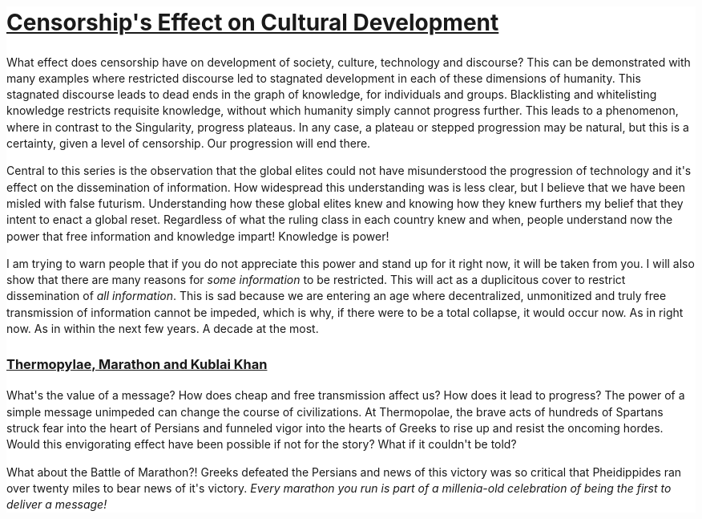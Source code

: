 # [Censorship's Effect on Cultural Development](#censorships-effect-on-cultural-development)

What effect does censorship have on development of society, culture,
technology and discourse? This can be demonstrated with many examples
where restricted discourse led to stagnated development in each of
these dimensions of humanity. This stagnated discourse leads to dead
ends in the graph of knowledge, for individuals and groups.
Blacklisting and whitelisting knowledge restricts requisite knowledge,
without which humanity simply cannot progress further.  This leads to
a phenomenon, where in contrast to the Singularity, progress
plateaus. In any case, a plateau or stepped progression may be
natural, but this is a certainty, given a level of censorship. Our
progression will end there.

Central to this series is the observation that the global elites could
not have misunderstood the progression of technology and it's effect
on the dissemination of information. How widespread this understanding
was is less clear, but I believe that we have been misled with false
futurism. Understanding how these global elites knew and knowing how
they knew furthers my belief that they intent to enact a global
reset. Regardless of what the ruling class in each country knew and
when, people understand now the power that free information and
knowledge impart! Knowledge is power!

I am trying to warn people that if you do not appreciate this power
and stand up for it right now, it will be taken from you. I will also
show that there are many reasons for *some information* to be
restricted. This will act as a duplicitous cover to restrict
dissemination of *all information*. This is sad because we are
entering an age where decentralized, unmonitized and truly free
transmission of information cannot be impeded, which is why, if there
were to be a total collapse, it would occur now. As in right now. As
in within the next few years. A decade at the most.

<a name="thermopylae-marathon-and-kublai-khan" />

### [Thermopylae, Marathon and Kublai Khan](#thermopylae-marathon-and-kublai-khan)

What's the value of a message? How does cheap and free transmission
affect us? How does it lead to progress? The power of a simple message
unimpeded can change the course of civilizations. At Thermopolae, the
brave acts of hundreds of Spartans struck fear into the heart of
Persians and funneled vigor into the hearts of Greeks to rise up and
resist the oncoming hordes.  Would this envigorating effect have been
possible if not for the story? What if it couldn't be told?

What about the Battle of Marathon?! Greeks defeated the Persians and
news of this victory was so critical that Pheidippides ran over twenty
miles to bear news of it's victory. *Every marathon you run is part of
a millenia-old celebration of being the first to deliver a message!*
